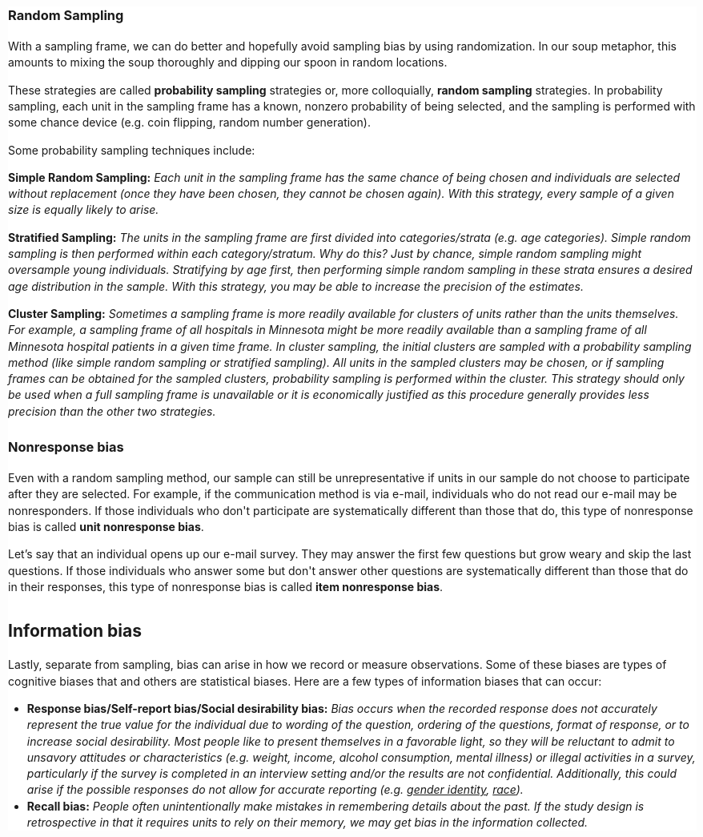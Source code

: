 ### Random Sampling

With a sampling frame, we can do better and hopefully avoid sampling bias by using randomization. In our soup metaphor, this amounts to mixing the soup thoroughly and dipping our spoon in random locations. 

These strategies are called **probability sampling** strategies or, more colloquially, **random sampling** strategies. In probability sampling, each unit in the sampling frame has a known, nonzero probability of being selected, and the sampling is performed with some chance device (e.g. coin flipping, random number generation). 

Some probability sampling techniques include:

**Simple Random Sampling:** *Each unit in the sampling frame has the same chance of being chosen and individuals are selected without replacement (once they have been chosen, they cannot be chosen again). With this strategy, every sample of a given size is equally likely to arise.*

**Stratified Sampling:** *The units in the sampling frame are first divided into categories/strata (e.g. age categories). Simple random sampling is then performed within each category/stratum. Why do this? Just by chance, simple random sampling might oversample young individuals. Stratifying by age first, then performing simple random sampling in these strata ensures a desired age distribution in the sample. With this strategy, you may be able to increase the precision of the estimates.*

**Cluster Sampling:** *Sometimes a sampling frame is more readily available for clusters of units rather than the units themselves. For example, a sampling frame of all hospitals in Minnesota might be more readily available than a sampling frame of all Minnesota hospital patients in a given time frame. In cluster sampling, the initial clusters are sampled with a probability sampling method (like simple random sampling or stratified sampling). All units in the sampled clusters may be chosen, or if sampling frames can be obtained for the sampled clusters, probability sampling is performed within the cluster. This strategy should only be used when a full sampling frame is unavailable or it is economically justified as this procedure generally provides less precision than the other two strategies.* 


### Nonresponse bias

Even with a random sampling method, our sample can still be unrepresentative if units in our sample do not choose to participate after they are selected. For example, if the communication method is via e-mail, individuals who do not read our e-mail may be nonresponders. If those individuals who don't participate are systematically different than those that do, this type of nonresponse bias is called **unit nonresponse bias**.

Let’s say that an individual opens up our e-mail survey. They may answer the first few questions but grow weary and skip the last questions. If those individuals who answer some but don't answer other questions are systematically different than those that do in their responses, this type of nonresponse bias is called **item nonresponse bias**.

## Information bias

Lastly, separate from sampling, bias can arise in how we record or measure observations. Some of these biases are types of cognitive biases that and others are statistical biases. Here are a few types of information biases that can occur:

- **Response bias/Self-report bias/Social desirability bias:** *Bias occurs when the recorded response does not accurately represent the true value for the individual due to wording of the question, ordering of the questions, format of response, or to increase social desirability. Most people like to present themselves in a favorable light, so they will be reluctant to admit to unsavory attitudes or characteristics (e.g. weight, income, alcohol consumption, mental illness) or illegal activities in a survey, particularly if the survey is completed in an interview setting and/or the results are not confidential. Additionally, this could arise if the possible responses do not allow for accurate reporting (e.g. [gender identity](https://www.hrc.org/resources/collecting-transgender-inclusive-gender-data-in-workplace-and-other-surveys), [race](https://www.pewsocialtrends.org/interactives/multiracial-timeline/)).* 
- **Recall bias:** *People often unintentionally make mistakes in remembering details about the past. If the study design is retrospective in that it requires units to rely on their memory, we may get bias in the information collected.* 